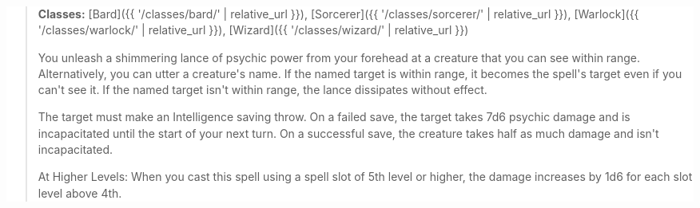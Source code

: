 > **Classes:** [Bard]({{ '/classes/bard/' | relative_url }}), [Sorcerer]({{ '/classes/sorcerer/' | relative_url }}), [Warlock]({{ '/classes/warlock/' | relative_url }}), [Wizard]({{ '/classes/wizard/' | relative_url }})
> 
> You unleash a shimmering lance of psychic power from your forehead at a creature that you can see within range. Alternatively, you can utter a creature's name. If the named target is within range, it becomes the spell's target even if you can't see it. If the named target isn't within range, the lance dissipates without effect.
> 
>    The target must make an Intelligence saving throw. On a failed save, the target takes 7d6 psychic damage and is incapacitated until the start of your next turn. On a successful save, the creature takes half as much damage and isn't incapacitated.
> 
>    At Higher Levels: When you cast this spell using a spell slot of 5th level or higher, the damage increases by 1d6 for each slot level above 4th.